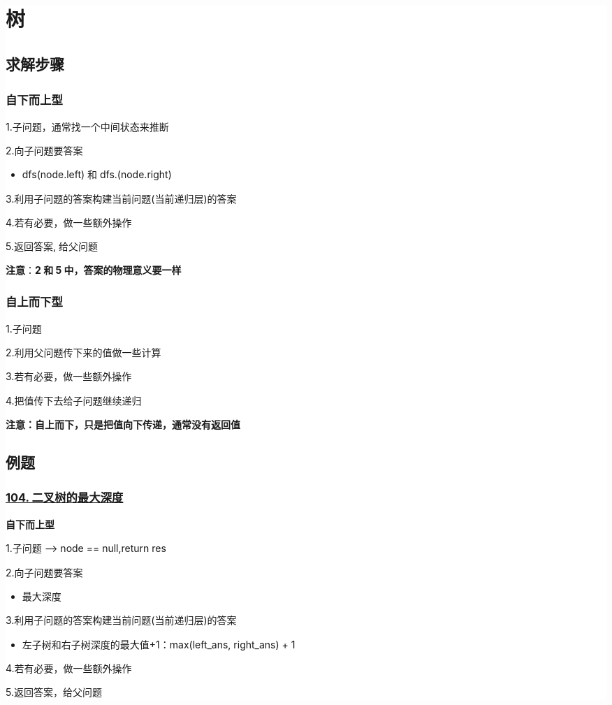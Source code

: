 ```c
```



# 树

## 求解步骤

### 自下而上型

1.子问题，通常找一个中间状态来推断

2.向子问题要答案

- dfs(node.left) 和 dfs.(node.right)

3.利用子问题的答案构建当前问题(当前递归层)的答案

4.若有必要，做一些额外操作

5.返回答案, 给父问题

**注意**：**2 和 5 中，答案的物理意义要一样**

### 自上而下型

1.子问题

2.利用父问题传下来的值做一些计算

3.若有必要，做一些额外操作

4.把值传下去给子问题继续递归

**注意：自上而下，只是把值向下传递，通常没有返回值**



## 例题

### [104. 二叉树的最大深度](https://leetcode-cn.com/problems/maximum-depth-of-binary-tree/)

**自下而上型**

1.子问题 ——> node == null,return res

2.向子问题要答案

- 最大深度

3.利用子问题的答案构建当前问题(当前递归层)的答案

- 左子树和右子树深度的最大值+1：max(left_ans, right_ans) + 1

4.若有必要，做一些额外操作

5.返回答案，给父问题

